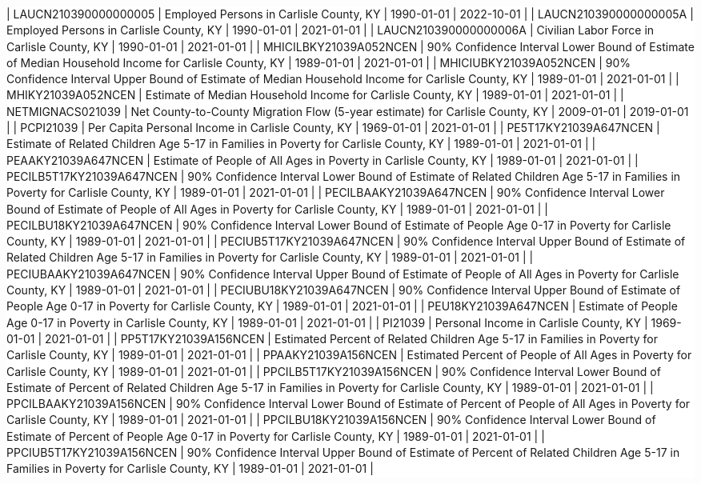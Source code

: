 | LAUCN210390000000005      | Employed Persons in Carlisle County, KY                                                                                                                                      | 1990-01-01          | 2022-10-01        |
| LAUCN210390000000005A     | Employed Persons in Carlisle County, KY                                                                                                                                      | 1990-01-01          | 2021-01-01        |
| LAUCN210390000000006A     | Civilian Labor Force in Carlisle County, KY                                                                                                                                  | 1990-01-01          | 2021-01-01        |
| MHICILBKY21039A052NCEN    | 90% Confidence Interval Lower Bound of Estimate of Median Household Income for Carlisle County, KY                                                                           | 1989-01-01          | 2021-01-01        |
| MHICIUBKY21039A052NCEN    | 90% Confidence Interval Upper Bound of Estimate of Median Household Income for Carlisle County, KY                                                                           | 1989-01-01          | 2021-01-01        |
| MHIKY21039A052NCEN        | Estimate of Median Household Income for Carlisle County, KY                                                                                                                  | 1989-01-01          | 2021-01-01        |
| NETMIGNACS021039          | Net County-to-County Migration Flow (5-year estimate) for Carlisle County, KY                                                                                                | 2009-01-01          | 2019-01-01        |
| PCPI21039                 | Per Capita Personal Income in Carlisle County, KY                                                                                                                            | 1969-01-01          | 2021-01-01        |
| PE5T17KY21039A647NCEN     | Estimate of Related Children Age 5-17 in Families in Poverty for Carlisle County, KY                                                                                         | 1989-01-01          | 2021-01-01        |
| PEAAKY21039A647NCEN       | Estimate of People of All Ages in Poverty in Carlisle County, KY                                                                                                             | 1989-01-01          | 2021-01-01        |
| PECILB5T17KY21039A647NCEN | 90% Confidence Interval Lower Bound of Estimate of Related Children Age 5-17 in Families in Poverty for Carlisle County, KY                                                  | 1989-01-01          | 2021-01-01        |
| PECILBAAKY21039A647NCEN   | 90% Confidence Interval Lower Bound of Estimate of People of All Ages in Poverty for Carlisle County, KY                                                                     | 1989-01-01          | 2021-01-01        |
| PECILBU18KY21039A647NCEN  | 90% Confidence Interval Lower Bound of Estimate of People Age 0-17 in Poverty for Carlisle County, KY                                                                        | 1989-01-01          | 2021-01-01        |
| PECIUB5T17KY21039A647NCEN | 90% Confidence Interval Upper Bound of Estimate of Related Children Age 5-17 in Families in Poverty for Carlisle County, KY                                                  | 1989-01-01          | 2021-01-01        |
| PECIUBAAKY21039A647NCEN   | 90% Confidence Interval Upper Bound of Estimate of People of All Ages in Poverty for Carlisle County, KY                                                                     | 1989-01-01          | 2021-01-01        |
| PECIUBU18KY21039A647NCEN  | 90% Confidence Interval Upper Bound of Estimate of People Age 0-17 in Poverty for Carlisle County, KY                                                                        | 1989-01-01          | 2021-01-01        |
| PEU18KY21039A647NCEN      | Estimate of People Age 0-17 in Poverty in Carlisle County, KY                                                                                                                | 1989-01-01          | 2021-01-01        |
| PI21039                   | Personal Income in Carlisle County, KY                                                                                                                                       | 1969-01-01          | 2021-01-01        |
| PP5T17KY21039A156NCEN     | Estimated Percent of Related Children Age 5-17 in Families in Poverty for Carlisle County, KY                                                                                | 1989-01-01          | 2021-01-01        |
| PPAAKY21039A156NCEN       | Estimated Percent of People of All Ages in Poverty for Carlisle County, KY                                                                                                   | 1989-01-01          | 2021-01-01        |
| PPCILB5T17KY21039A156NCEN | 90% Confidence Interval Lower Bound of Estimate of Percent of Related Children Age 5-17 in Families in Poverty for Carlisle County, KY                                       | 1989-01-01          | 2021-01-01        |
| PPCILBAAKY21039A156NCEN   | 90% Confidence Interval Lower Bound of Estimate of Percent of People of All Ages in Poverty for Carlisle County, KY                                                          | 1989-01-01          | 2021-01-01        |
| PPCILBU18KY21039A156NCEN  | 90% Confidence Interval Lower Bound of Estimate of Percent of People Age 0-17 in Poverty for Carlisle County, KY                                                             | 1989-01-01          | 2021-01-01        |
| PPCIUB5T17KY21039A156NCEN | 90% Confidence Interval Upper Bound of Estimate of Percent of Related Children Age 5-17 in Families in Poverty for Carlisle County, KY                                       | 1989-01-01          | 2021-01-01        |